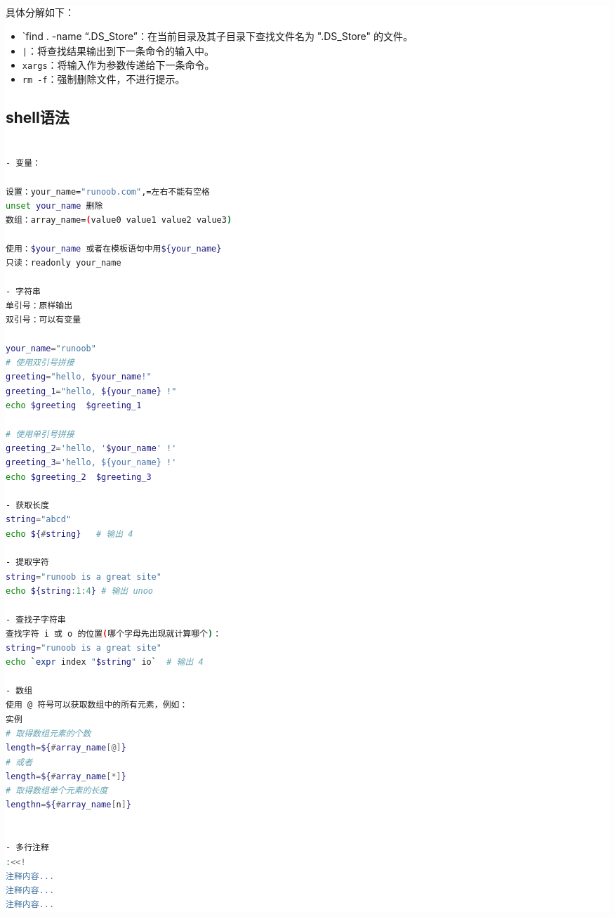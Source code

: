具体分解如下：

- `find . -name “.DS_Store”：在当前目录及其子目录下查找文件名为 &quot;.DS_Store&quot; 的文件。
- `|`：将查找结果输出到下一条命令的输入中。
- `xargs`：将输入作为参数传递给下一条命令。
- `rm -f`：强制删除文件，不进行提示。

## shell语法

```bash

- 变量：

设置：your_name="runoob.com",=左右不能有空格
unset your_name 删除
数组：array_name=(value0 value1 value2 value3)

使用：$your_name 或者在模板语句中用${your_name}
只读：readonly your_name

- 字符串
单引号：原样输出
双引号：可以有变量

your_name="runoob"
# 使用双引号拼接
greeting="hello, $your_name!"
greeting_1="hello, ${your_name} !"
echo $greeting  $greeting_1

# 使用单引号拼接
greeting_2='hello, '$your_name' !'
greeting_3='hello, ${your_name} !'
echo $greeting_2  $greeting_3

- 获取长度 
string="abcd"
echo ${#string}   # 输出 4

- 提取字符
string="runoob is a great site"
echo ${string:1:4} # 输出 unoo

- 查找子字符串
查找字符 i 或 o 的位置(哪个字母先出现就计算哪个)：
string="runoob is a great site"
echo `expr index "$string" io`  # 输出 4

- 数组
使用 @ 符号可以获取数组中的所有元素，例如：
实例
# 取得数组元素的个数
length=${#array_name[@]}
# 或者
length=${#array_name[*]}
# 取得数组单个元素的长度
lengthn=${#array_name[n]}


- 多行注释
:<<!
注释内容...
注释内容...
注释内容...
```